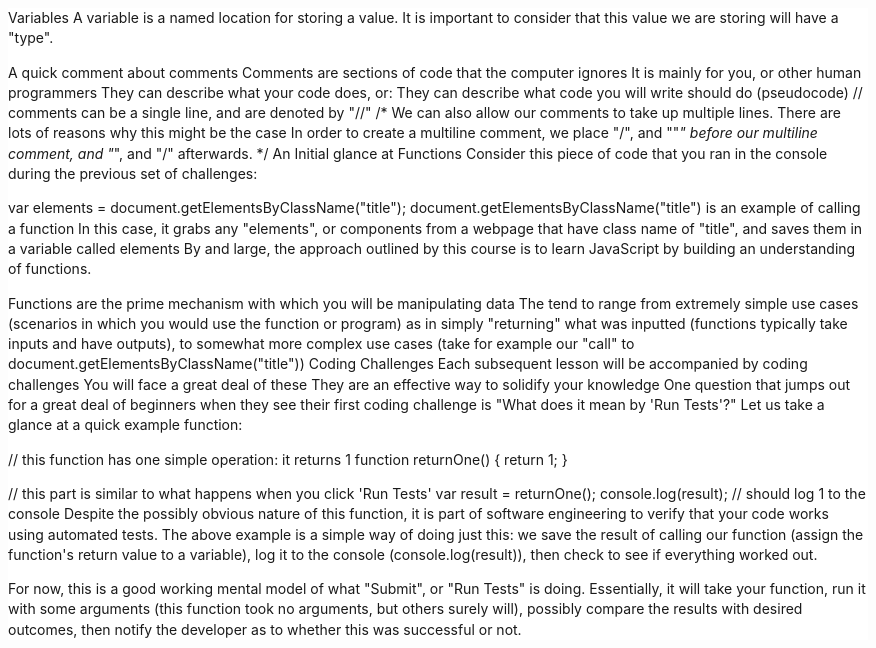 Variables
A variable is a named location for storing a value. It is important to consider that this value we are storing will have a "type".

A quick comment about comments
Comments are sections of code that the computer ignores
It is mainly for you, or other human programmers
They can describe what your code does, or:
They can describe what code you will write should do (pseudocode)
// comments can be a single line, and are denoted by "//"
/*
  We can also allow our comments to take up
  multiple lines.
  There are lots of reasons why this might be the case
  In order to create a multiline comment, we place "/", and ""*" before our
  multiline comment, and "*", and "/" afterwards.
*/
An Initial glance at Functions
Consider this piece of code that you ran in the console during the previous set of challenges:

var elements = document.getElementsByClassName("title");
document.getElementsByClassName("title") is an example of calling a function
In this case, it grabs any "elements", or components from a webpage that have class name of "title", and saves them in a variable called elements
By and large, the approach outlined by this course is to learn JavaScript by building an understanding of functions.

Functions are the prime mechanism with which you will be manipulating data
The tend to range from extremely simple use cases (scenarios in which you would use the function or program) as in simply "returning" what was inputted (functions typically take inputs and have outputs), to somewhat more complex use cases (take for example our "call" to document.getElementsByClassName("title"))
Coding Challenges
Each subsequent lesson will be accompanied by coding challenges
You will face a great deal of these
They are an effective way to solidify your knowledge
One question that jumps out for a great deal of beginners when they see their first coding challenge is "What does it mean by 'Run Tests'?" Let us take a glance at a quick example function:

// this function has one simple operation: it returns 1
function returnOne() {
  return 1;
}

// this part is similar to what happens when you click 'Run Tests'
var result = returnOne();
console.log(result); // should log 1 to the console
Despite the possibly obvious nature of this function, it is part of software engineering to verify that your code works using automated tests. The above example is a simple way of doing just this: we save the result of calling our function (assign the function's return value to a variable), log it to the console (console.log(result)), then check to see if everything worked out.

For now, this is a good working mental model of what "Submit", or "Run Tests" is doing. Essentially, it will take your function, run it with some arguments (this function took no arguments, but others surely will), possibly compare the results with desired outcomes, then notify the developer as to whether this was successful or not.
